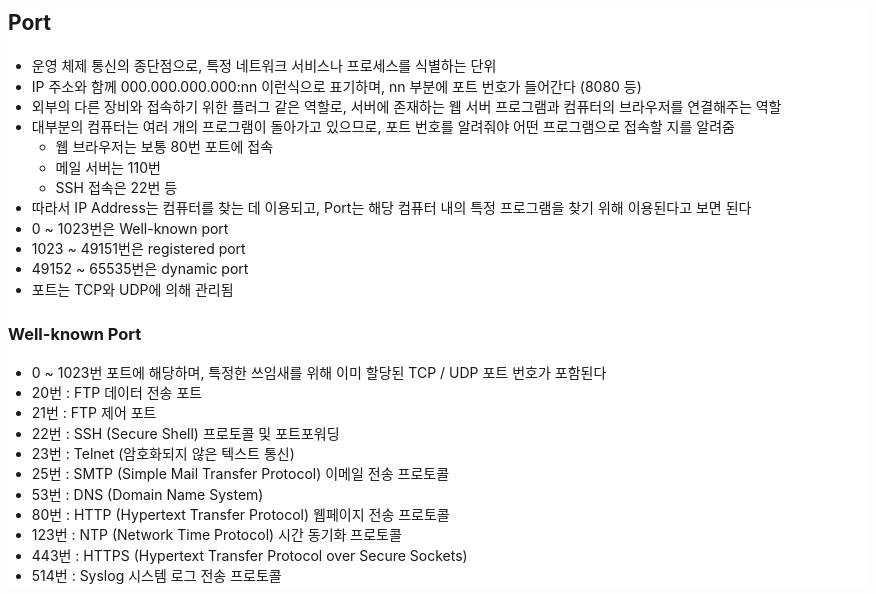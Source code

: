 ## Port
- 운영 체제 통신의 종단점으로, 특정 네트워크 서비스나 프로세스를 식별하는 단위
- IP 주소와 함께 000.000.000.000:nn 이런식으로 표기하며, nn 부분에 포트 번호가 들어간다 (8080 등)
- 외부의 다른 장비와 접속하기 위한 플러그 같은 역할로, 서버에 존재하는 웹 서버 프로그램과 컴퓨터의 브라우저를 연결해주는 역할
- 대부분의 컴퓨터는 여러 개의 프로그램이 돌아가고 있으므로, 포트 번호를 알려줘야 어떤 프로그램으로 접속할 지를 알려줌
	- 웹 브라우저는 보통 80번 포트에 접속
	- 메일 서버는 110번
	- SSH 접속은 22번 등
- 따라서 IP Address는 컴퓨터를 찾는 데 이용되고, Port는 해당 컴퓨터 내의 특정 프로그램을 찾기 위해 이용된다고 보면 된다
- 0 ~ 1023번은 Well-known port
- 1023 ~ 49151번은 registered port
- 49152 ~ 65535번은 dynamic port
- 포트는 TCP와 UDP에 의해 관리됨

### Well-known Port
- 0 ~ 1023번 포트에 해당하며, 특정한 쓰임새를 위해 이미 할당된 TCP / UDP 포트 번호가 포함된다
- 20번 : FTP 데이터 전송 포트
- 21번 : FTP 제어 포트
- 22번 : SSH (Secure Shell) 프로토콜 및 포트포워딩
- 23번 : Telnet (암호화되지 않은 텍스트 통신)
- 25번 : SMTP (Simple Mail Transfer Protocol) 이메일 전송 프로토콜
- 53번 : DNS (Domain Name System)
- 80번 : HTTP (Hypertext Transfer Protocol) 웹페이지 전송 프로토콜
- 123번 : NTP (Network Time Protocol) 시간 동기화 프로토콜
- 443번 : HTTPS (Hypertext Transfer Protocol over Secure Sockets)
- 514번 : Syslog 시스템 로그 전송 프로토콜

